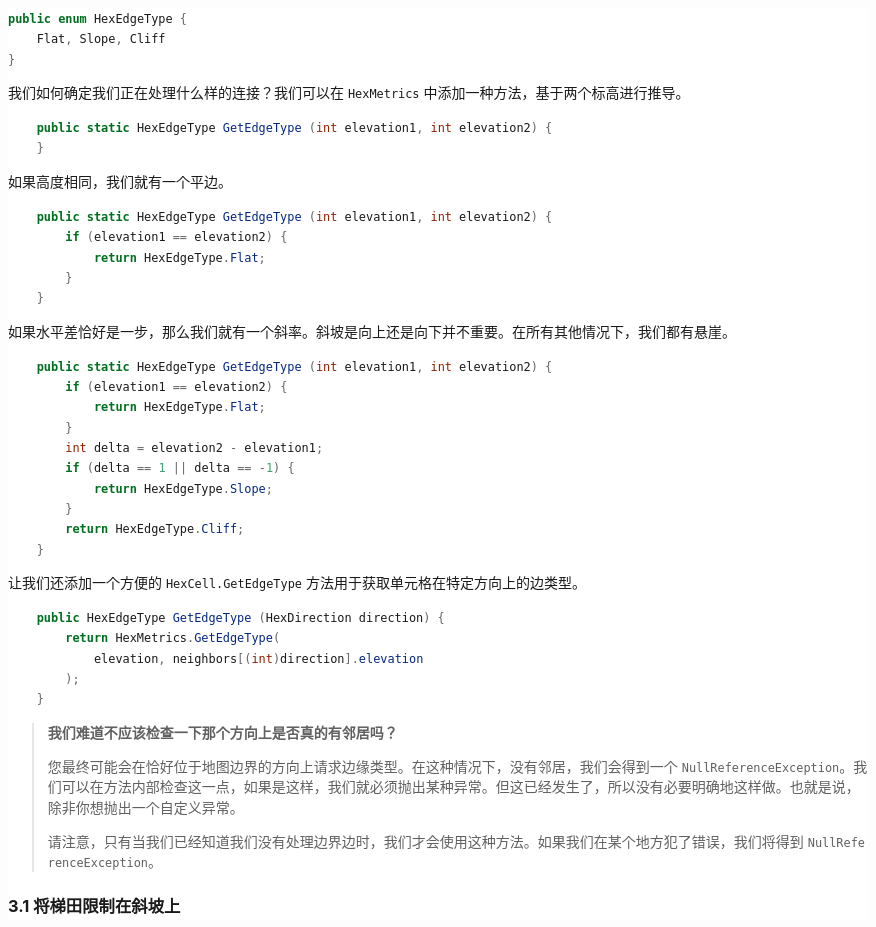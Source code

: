 ```c#
public enum HexEdgeType {
	Flat, Slope, Cliff
}
```

我们如何确定我们正在处理什么样的连接？我们可以在 `HexMetrics` 中添加一种方法，基于两个标高进行推导。

```c#
	public static HexEdgeType GetEdgeType (int elevation1, int elevation2) {
	}
```

如果高度相同，我们就有一个平边。

```c#
	public static HexEdgeType GetEdgeType (int elevation1, int elevation2) {
		if (elevation1 == elevation2) {
			return HexEdgeType.Flat;
		}
	}
```

如果水平差恰好是一步，那么我们就有一个斜率。斜坡是向上还是向下并不重要。在所有其他情况下，我们都有悬崖。

```c#
	public static HexEdgeType GetEdgeType (int elevation1, int elevation2) {
		if (elevation1 == elevation2) {
			return HexEdgeType.Flat;
		}
		int delta = elevation2 - elevation1;
		if (delta == 1 || delta == -1) {
			return HexEdgeType.Slope;
		}
		return HexEdgeType.Cliff;
	}
```

让我们还添加一个方便的 `HexCell.GetEdgeType` 方法用于获取单元格在特定方向上的边类型。

```c#
	public HexEdgeType GetEdgeType (HexDirection direction) {
		return HexMetrics.GetEdgeType(
			elevation, neighbors[(int)direction].elevation
		);
	}
```

> **我们难道不应该检查一下那个方向上是否真的有邻居吗？**
>
> 您最终可能会在恰好位于地图边界的方向上请求边缘类型。在这种情况下，没有邻居，我们会得到一个 `NullReferenceException`。我们可以在方法内部检查这一点，如果是这样，我们就必须抛出某种异常。但这已经发生了，所以没有必要明确地这样做。也就是说，除非你想抛出一个自定义异常。
>
> 请注意，只有当我们已经知道我们没有处理边界边时，我们才会使用这种方法。如果我们在某个地方犯了错误，我们将得到 `NullReferenceException`。

### 3.1 将梯田限制在斜坡上
